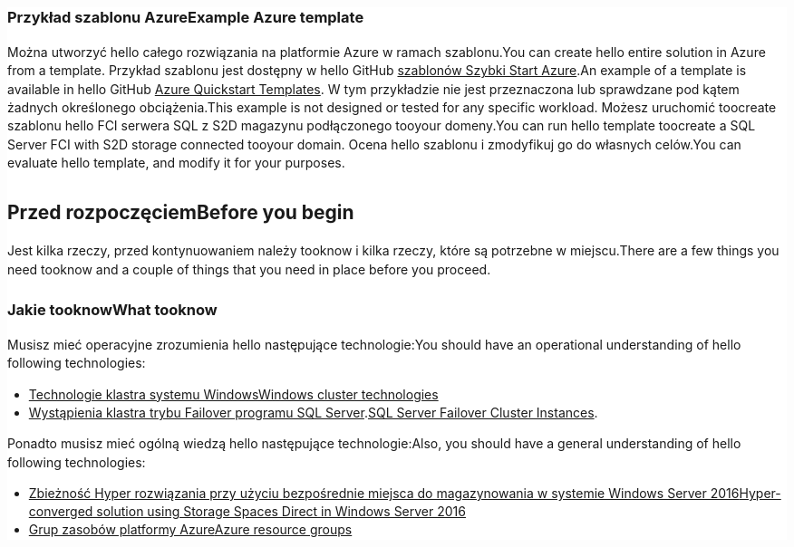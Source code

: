 ### <a name="example-azure-template"></a><span data-ttu-id="afda7-124">Przykład szablonu Azure</span><span class="sxs-lookup"><span data-stu-id="afda7-124">Example Azure template</span></span>

<span data-ttu-id="afda7-125">Można utworzyć hello całego rozwiązania na platformie Azure w ramach szablonu.</span><span class="sxs-lookup"><span data-stu-id="afda7-125">You can create hello entire solution in Azure from a template.</span></span> <span data-ttu-id="afda7-126">Przykład szablonu jest dostępny w hello GitHub [szablonów Szybki Start Azure](https://github.com/MSBrett/azure-quickstart-templates/tree/master/sql-server-2016-fci-existing-vnet-and-ad).</span><span class="sxs-lookup"><span data-stu-id="afda7-126">An example of a template is available in hello GitHub [Azure Quickstart Templates](https://github.com/MSBrett/azure-quickstart-templates/tree/master/sql-server-2016-fci-existing-vnet-and-ad).</span></span> <span data-ttu-id="afda7-127">W tym przykładzie nie jest przeznaczona lub sprawdzane pod kątem żadnych określonego obciążenia.</span><span class="sxs-lookup"><span data-stu-id="afda7-127">This example is not designed or tested for any specific workload.</span></span> <span data-ttu-id="afda7-128">Możesz uruchomić toocreate szablonu hello FCI serwera SQL z S2D magazynu podłączonego tooyour domeny.</span><span class="sxs-lookup"><span data-stu-id="afda7-128">You can run hello template toocreate a SQL Server FCI with S2D storage connected tooyour domain.</span></span> <span data-ttu-id="afda7-129">Ocena hello szablonu i zmodyfikuj go do własnych celów.</span><span class="sxs-lookup"><span data-stu-id="afda7-129">You can evaluate hello template, and modify it for your purposes.</span></span>

## <a name="before-you-begin"></a><span data-ttu-id="afda7-130">Przed rozpoczęciem</span><span class="sxs-lookup"><span data-stu-id="afda7-130">Before you begin</span></span>

<span data-ttu-id="afda7-131">Jest kilka rzeczy, przed kontynuowaniem należy tooknow i kilka rzeczy, które są potrzebne w miejscu.</span><span class="sxs-lookup"><span data-stu-id="afda7-131">There are a few things you need tooknow and a couple of things that you need in place before you proceed.</span></span>

### <a name="what-tooknow"></a><span data-ttu-id="afda7-132">Jakie tooknow</span><span class="sxs-lookup"><span data-stu-id="afda7-132">What tooknow</span></span>
<span data-ttu-id="afda7-133">Musisz mieć operacyjne zrozumienia hello następujące technologie:</span><span class="sxs-lookup"><span data-stu-id="afda7-133">You should have an operational understanding of hello following technologies:</span></span>

- [<span data-ttu-id="afda7-134">Technologie klastra systemu Windows</span><span class="sxs-lookup"><span data-stu-id="afda7-134">Windows cluster technologies</span></span>](http://technet.microsoft.com/library/hh831579.aspx)
-  <span data-ttu-id="afda7-135">[Wystąpienia klastra trybu Failover programu SQL Server](http://msdn.microsoft.com/library/ms189134.aspx).</span><span class="sxs-lookup"><span data-stu-id="afda7-135">[SQL Server Failover Cluster Instances](http://msdn.microsoft.com/library/ms189134.aspx).</span></span>

<span data-ttu-id="afda7-136">Ponadto musisz mieć ogólną wiedzą hello następujące technologie:</span><span class="sxs-lookup"><span data-stu-id="afda7-136">Also, you should have a general understanding of hello following technologies:</span></span>

- [<span data-ttu-id="afda7-137">Zbieżność Hyper rozwiązania przy użyciu bezpośrednie miejsca do magazynowania w systemie Windows Server 2016</span><span class="sxs-lookup"><span data-stu-id="afda7-137">Hyper-converged solution using Storage Spaces Direct in Windows Server 2016</span></span>](http://technet.microsoft.com/windows-server-docs/storage/storage-spaces/hyper-converged-solution-using-storage-spaces-direct)
- [<span data-ttu-id="afda7-138">Grup zasobów platformy Azure</span><span class="sxs-lookup"><span data-stu-id="afda7-138">Azure resource groups</span></span>](../../../azure-resource-manager/resource-group-portal.md)
